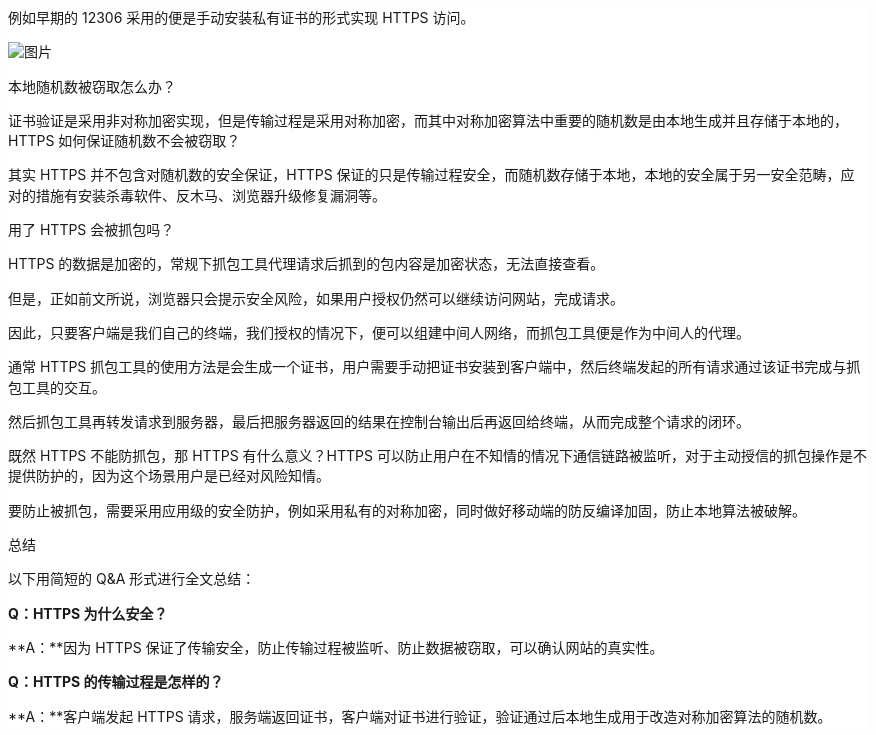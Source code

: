 

例如早期的 12306 采用的便是手动安装私有证书的形式实现 HTTPS 访问。

![图片](HTTPS-%E5%BE%AE%E6%96%87.assets/640)



本地随机数被窃取怎么办？



证书验证是采用非对称加密实现，但是传输过程是采用对称加密，而其中对称加密算法中重要的随机数是由本地生成并且存储于本地的，HTTPS 如何保证随机数不会被窃取？



其实 HTTPS 并不包含对随机数的安全保证，HTTPS 保证的只是传输过程安全，而随机数存储于本地，本地的安全属于另一安全范畴，应对的措施有安装杀毒软件、反木马、浏览器升级修复漏洞等。



用了 HTTPS 会被抓包吗？



HTTPS 的数据是加密的，常规下抓包工具代理请求后抓到的包内容是加密状态，无法直接查看。



但是，正如前文所说，浏览器只会提示安全风险，如果用户授权仍然可以继续访问网站，完成请求。



因此，只要客户端是我们自己的终端，我们授权的情况下，便可以组建中间人网络，而抓包工具便是作为中间人的代理。



通常 HTTPS 抓包工具的使用方法是会生成一个证书，用户需要手动把证书安装到客户端中，然后终端发起的所有请求通过该证书完成与抓包工具的交互。



然后抓包工具再转发请求到服务器，最后把服务器返回的结果在控制台输出后再返回给终端，从而完成整个请求的闭环。



既然 HTTPS 不能防抓包，那 HTTPS 有什么意义？HTTPS 可以防止用户在不知情的情况下通信链路被监听，对于主动授信的抓包操作是不提供防护的，因为这个场景用户是已经对风险知情。



要防止被抓包，需要采用应用级的安全防护，例如采用私有的对称加密，同时做好移动端的防反编译加固，防止本地算法被破解。



总结



以下用简短的 Q&A 形式进行全文总结：



**Q：HTTPS 为什么安全？**



**A：**因为 HTTPS 保证了传输安全，防止传输过程被监听、防止数据被窃取，可以确认网站的真实性。



**Q：HTTPS 的传输过程是怎样的？**



**A：**客户端发起 HTTPS 请求，服务端返回证书，客户端对证书进行验证，验证通过后本地生成用于改造对称加密算法的随机数。


